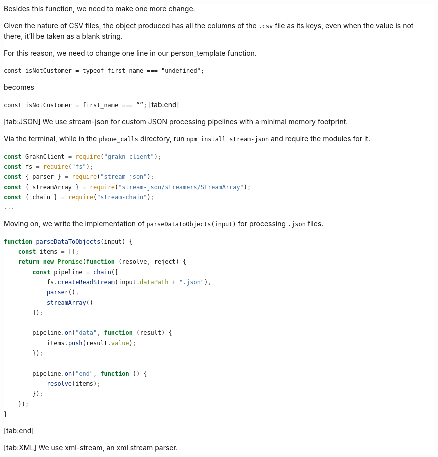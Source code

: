 Besides this function, we need to make one more change.

Given the nature of CSV files, the object produced has all the columns of the `.csv` file as its keys, even when the value is not there, it’ll be taken as a blank string.

For this reason, we need to change one line in our person_template function.

`const isNotCustomer = typeof first_name === "undefined";`

becomes

`const isNotCustomer = first_name === “”;`
[tab:end]

[tab:JSON]
We use [stream-json](https://github.com/uhop/stream-json) for custom JSON processing pipelines with a minimal memory footprint.

Via the terminal, while in the `phone_calls` directory, run `npm install stream-json` and require the modules for it.

```javascript
const GraknClient = require("grakn-client");
const fs = require("fs");
const { parser } = require("stream-json");
const { streamArray } = require("stream-json/streamers/StreamArray");
const { chain } = require("stream-chain");
...
```

Moving on, we write the implementation of `parseDataToObjects(input)` for processing `.json` files.

```javascript
function parseDataToObjects(input) {
    const items = [];
    return new Promise(function (resolve, reject) {
        const pipeline = chain([
            fs.createReadStream(input.dataPath + ".json"),
            parser(),
            streamArray()
        ]);

        pipeline.on("data", function (result) {
            items.push(result.value);
        });

        pipeline.on("end", function () {
            resolve(items);
        });
    });
}
```
[tab:end]

[tab:XML]
We use xml-stream, an xml stream parser.
